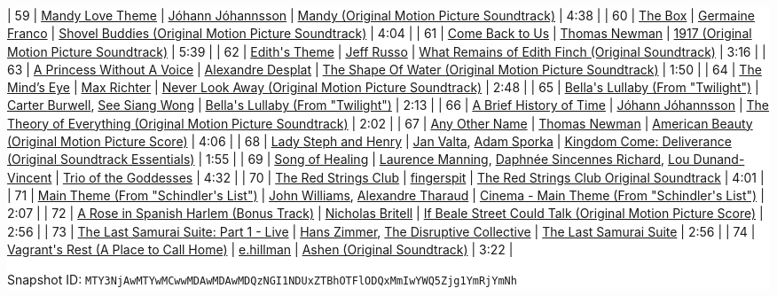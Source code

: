 | 59 | [Mandy Love Theme](https://open.spotify.com/track/0sTXvRbRyjFCoUbRo7CJ6S) | [Jóhann Jóhannsson](https://open.spotify.com/artist/3IpQziA6YwD53PQ5xbwgLF) | [Mandy \(Original Motion Picture Soundtrack\)](https://open.spotify.com/album/60f6ypxsKLEemkp4216Ood) | 4:38 |
| 60 | [The Box](https://open.spotify.com/track/4hPVjDcGbuc3neTgsAdzXn) | [Germaine Franco](https://open.spotify.com/artist/5NTEjLv3GEX1Vx0ITx9Pxe) | [Shovel Buddies \(Original Motion Picture Soundtrack\)](https://open.spotify.com/album/3O7wscUi3JM0rSzKlBWAJR) | 4:04 |
| 61 | [Come Back to Us](https://open.spotify.com/track/44sVQfPdCTGM5JLBRHUngc) | [Thomas Newman](https://open.spotify.com/artist/1csBgT42N4pPPs1HJhxXIK) | [1917 \(Original Motion Picture Soundtrack\)](https://open.spotify.com/album/6HiTc4Cu7pOdO5mA8PInRs) | 5:39 |
| 62 | [Edith's Theme](https://open.spotify.com/track/4MQlkQ6U6R2itl3AggPppI) | [Jeff Russo](https://open.spotify.com/artist/5L9DgM2FSb2Ny1vfxfyYU8) | [What Remains of Edith Finch \(Original Soundtrack\)](https://open.spotify.com/album/0dI3DcRX27ovAqUgSkyxlJ) | 3:16 |
| 63 | [A Princess Without A Voice](https://open.spotify.com/track/49QdvSsXLaZU2hzF0hc7Wq) | [Alexandre Desplat](https://open.spotify.com/artist/71jzN72g8qWMCMkWC5p1Z0) | [The Shape Of Water \(Original Motion Picture Soundtrack\)](https://open.spotify.com/album/058fiqH1NYYmur8cicws4l) | 1:50 |
| 64 | [The Mind’s Eye](https://open.spotify.com/track/0RYvm6Wf0Z82UuH28lyV5J) | [Max Richter](https://open.spotify.com/artist/2VZNmg4vCnew4Pavo8zDdW) | [Never Look Away \(Original Motion Picture Soundtrack\)](https://open.spotify.com/album/0n57OBgkXOdrBngFeje285) | 2:48 |
| 65 | [Bella's Lullaby \(From "Twilight"\)](https://open.spotify.com/track/5djt2IiLLsQMeBiLWJQlGB) | [Carter Burwell](https://open.spotify.com/artist/0SbSDzM4X41hnlURed0fcV), [See Siang Wong](https://open.spotify.com/artist/21NJ5Fe4kSV3uACHwyN271) | [Bella's Lullaby \(From "Twilight"\)](https://open.spotify.com/album/4ud7m0XCRNhXjnRGfli0LE) | 2:13 |
| 66 | [A Brief History of Time](https://open.spotify.com/track/13VdO4PnTT2ypqQSXTHSLj) | [Jóhann Jóhannsson](https://open.spotify.com/artist/3IpQziA6YwD53PQ5xbwgLF) | [The Theory of Everything \(Original Motion Picture Soundtrack\)](https://open.spotify.com/album/02VRifrsiTM73hPGjXduRQ) | 2:02 |
| 67 | [Any Other Name](https://open.spotify.com/track/33B1XmfncHqnfkrYZIcHbD) | [Thomas Newman](https://open.spotify.com/artist/1csBgT42N4pPPs1HJhxXIK) | [American Beauty \(Original Motion Picture Score\)](https://open.spotify.com/album/11y3Dzg44npGsTWKtmuzTW) | 4:06 |
| 68 | [Lady Steph and Henry](https://open.spotify.com/track/25CNdDtmkXxnAogRTVQ89P) | [Jan Valta](https://open.spotify.com/artist/3refNRo1fb7DLZi9rGUEo9), [Adam Sporka](https://open.spotify.com/artist/1tfJNGH0H6MudsgqCS7DS4) | [Kingdom Come: Deliverance \(Original Soundtrack Essentials\)](https://open.spotify.com/album/0XvTyYwQQhNXYFPbsCzmrg) | 1:55 |
| 69 | [Song of Healing](https://open.spotify.com/track/1BjgY1mNtSRniRqrYbP8i1) | [Laurence Manning](https://open.spotify.com/artist/4pS3AwZi3Nd0klW5yEE1Le), [Daphnée Sincennes Richard](https://open.spotify.com/artist/4NCw6JwOxucMAXdCQJATQ0), [Lou Dunand\-Vincent](https://open.spotify.com/artist/3vwfNOzpHeV0s5R4owSQ3E) | [Trio of the Goddesses](https://open.spotify.com/album/6rls52uHTGGcbYRIXcUnfv) | 4:32 |
| 70 | [The Red Strings Club](https://open.spotify.com/track/5gU6oziC1SWJTVgtYzzqaV) | [fingerspit](https://open.spotify.com/artist/0bKtV7eOLdtkULTDUeqjny) | [The Red Strings Club Original Soundtrack](https://open.spotify.com/album/3PiMG7hNXg92FIfbyjWg8p) | 4:01 |
| 71 | [Main Theme \(From "Schindler's List"\)](https://open.spotify.com/track/1I89mrLCOoHc9SaxAZFFs7) | [John Williams](https://open.spotify.com/artist/3dRfiJ2650SZu6GbydcHNb), [Alexandre Tharaud](https://open.spotify.com/artist/5HG9Eg7Ik8ZuNtMyGYTxLG) | [Cinema \- Main Theme \(From "Schindler's List"\)](https://open.spotify.com/album/3nC29H6JtRAzhaIZ9Qkw64) | 2:07 |
| 72 | [A Rose in Spanish Harlem \(Bonus Track\)](https://open.spotify.com/track/3jbDmjnUYXoEbuwHEnt12O) | [Nicholas Britell](https://open.spotify.com/artist/18oYqNtcLUHrqO7LfX7qni) | [If Beale Street Could Talk \(Original Motion Picture Score\)](https://open.spotify.com/album/0fJDCdcog8975mFnYSCKZT) | 2:56 |
| 73 | [The Last Samurai Suite: Part 1 \- Live](https://open.spotify.com/track/4SrsN2NYSHcf7cYsW6IKvy) | [Hans Zimmer](https://open.spotify.com/artist/0YC192cP3KPCRWx8zr8MfZ), [The Disruptive Collective](https://open.spotify.com/artist/0oMhzz3sH8FqeezbdI3yAm) | [The Last Samurai Suite](https://open.spotify.com/album/2cLdbyLtYoDd6cIgXJVHI3) | 2:56 |
| 74 | [Vagrant's Rest \(A Place to Call Home\)](https://open.spotify.com/track/72OyVUVfEVFl3Iy7rebahm) | [e.hillman](https://open.spotify.com/artist/5I4vi0vVJXlwNMg9EDry3V) | [Ashen \(Original Soundtrack\)](https://open.spotify.com/album/6on5VDqh0Fpp5yFWlyo8kk) | 3:22 |

Snapshot ID: `MTY3NjAwMTYwMCwwMDAwMDAwMDQzNGI1NDUxZTBhOTFlODQxMmIwYWQ5Zjg1YmRjYmNh`

